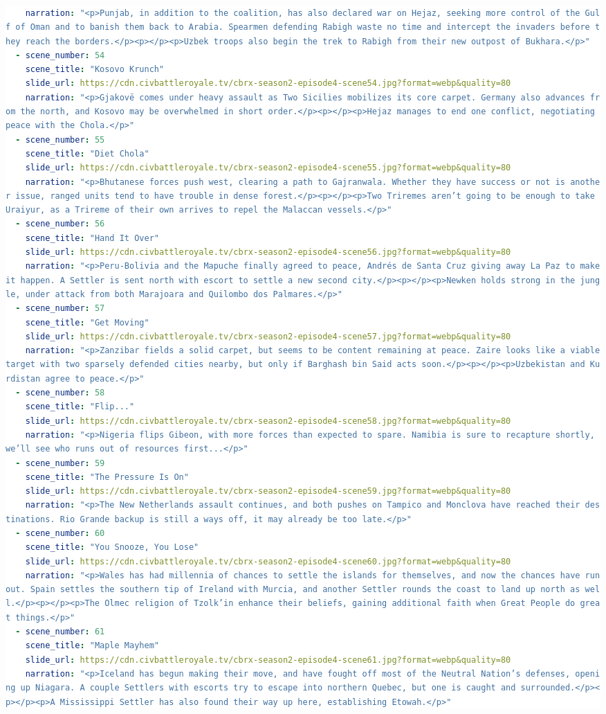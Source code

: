 ```yaml
    narration: "<p>Punjab, in addition to the coalition, has also declared war on Hejaz, seeking more control of the Gulf of Oman and to banish them back to Arabia. Spearmen defending Rabigh waste no time and intercept the invaders before they reach the borders.</p><p></p><p>Uzbek troops also begin the trek to Rabigh from their new outpost of Bukhara.</p>"
  - scene_number: 54
    scene_title: "Kosovo Krunch"
    slide_url: https://cdn.civbattleroyale.tv/cbrx-season2-episode4-scene54.jpg?format=webp&quality=80
    narration: "<p>Gjakovë comes under heavy assault as Two Sicilies mobilizes its core carpet. Germany also advances from the north, and Kosovo may be overwhelmed in short order.</p><p></p><p>Hejaz manages to end one conflict, negotiating peace with the Chola.</p>"
  - scene_number: 55
    scene_title: "Diet Chola"
    slide_url: https://cdn.civbattleroyale.tv/cbrx-season2-episode4-scene55.jpg?format=webp&quality=80
    narration: "<p>Bhutanese forces push west, clearing a path to Gajranwala. Whether they have success or not is another issue, ranged units tend to have trouble in dense forest.</p><p></p><p>Two Triremes aren’t going to be enough to take Uraiyur, as a Trireme of their own arrives to repel the Malaccan vessels.</p>"
  - scene_number: 56
    scene_title: "Hand It Over"
    slide_url: https://cdn.civbattleroyale.tv/cbrx-season2-episode4-scene56.jpg?format=webp&quality=80
    narration: "<p>Peru-Bolivia and the Mapuche finally agreed to peace, Andrés de Santa Cruz giving away La Paz to make it happen. A Settler is sent north with escort to settle a new second city.</p><p></p><p>Newken holds strong in the jungle, under attack from both Marajoara and Quilombo dos Palmares.</p>"
  - scene_number: 57
    scene_title: "Get Moving"
    slide_url: https://cdn.civbattleroyale.tv/cbrx-season2-episode4-scene57.jpg?format=webp&quality=80
    narration: "<p>Zanzibar fields a solid carpet, but seems to be content remaining at peace. Zaire looks like a viable target with two sparsely defended cities nearby, but only if Barghash bin Said acts soon.</p><p></p><p>Uzbekistan and Kurdistan agree to peace.</p>"
  - scene_number: 58
    scene_title: "Flip..."
    slide_url: https://cdn.civbattleroyale.tv/cbrx-season2-episode4-scene58.jpg?format=webp&quality=80
    narration: "<p>Nigeria flips Gibeon, with more forces than expected to spare. Namibia is sure to recapture shortly, we’ll see who runs out of resources first...</p>"
  - scene_number: 59
    scene_title: "The Pressure Is On"
    slide_url: https://cdn.civbattleroyale.tv/cbrx-season2-episode4-scene59.jpg?format=webp&quality=80
    narration: "<p>The New Netherlands assault continues, and both pushes on Tampico and Monclova have reached their destinations. Rio Grande backup is still a ways off, it may already be too late.</p>"
  - scene_number: 60
    scene_title: "You Snooze, You Lose"
    slide_url: https://cdn.civbattleroyale.tv/cbrx-season2-episode4-scene60.jpg?format=webp&quality=80
    narration: "<p>Wales has had millennia of chances to settle the islands for themselves, and now the chances have run out. Spain settles the southern tip of Ireland with Murcia, and another Settler rounds the coast to land up north as well.</p><p></p><p>The Olmec religion of Tzolk’in enhance their beliefs, gaining additional faith when Great People do great things.</p>"
  - scene_number: 61
    scene_title: "Maple Mayhem"
    slide_url: https://cdn.civbattleroyale.tv/cbrx-season2-episode4-scene61.jpg?format=webp&quality=80
    narration: "<p>Iceland has begun making their move, and have fought off most of the Neutral Nation’s defenses, opening up Niagara. A couple Settlers with escorts try to escape into northern Quebec, but one is caught and surrounded.</p><p></p><p>A Mississippi Settler has also found their way up here, establishing Etowah.</p>"
```